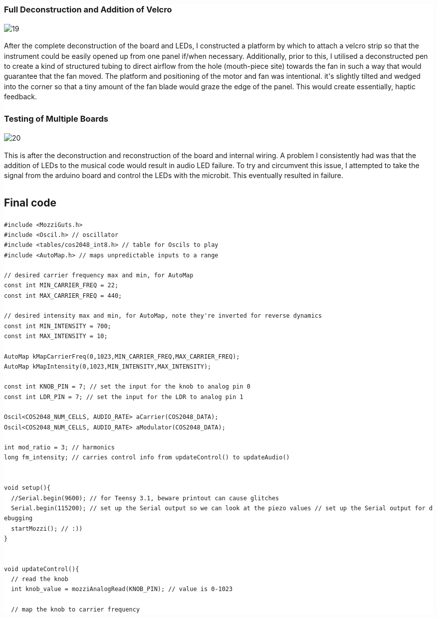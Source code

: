 ### Full Deconstruction and Addition of Velcro ###

![19](https://user-images.githubusercontent.com/62095800/82579897-ca234280-9bd1-11ea-8677-2e125a2726e5.jpg)

After the complete deconstruction of the board and LEDs, I constructed a platform by which to attach a velcro strip so that the instrument could be easily opened up from one panel if/when necessary. Additionally, prior to this, I utilised a deconstructed pen to create a kind of structured tubing to direct airflow from the hole (mouth-piece site) towards the fan in such a way that would guarantee that the fan moved. The platform and positioning of the motor and fan was intentional. it's slightly tilted and wedged into the corner so that a tiny amount of the fan blade would graze the edge of the panel. This would create essentially, haptic feedback. 

### Testing of Multiple Boards ###

![20](https://user-images.githubusercontent.com/62095800/82579940-d9a28b80-9bd1-11ea-8c76-d12640f044ac.jpg)

This is after the deconstruction and reconstruction of the board and internal wiring. A problem I consistently had was that the addition of LEDs to the musical code would result in audio LED failure. To try and circumvent this issue, I attempted to take the signal from the arduino board and control the LEDs with the microbit. This eventually resulted in failure.

## Final code ##

```
#include <MozziGuts.h>
#include <Oscil.h> // oscillator
#include <tables/cos2048_int8.h> // table for Oscils to play
#include <AutoMap.h> // maps unpredictable inputs to a range

// desired carrier frequency max and min, for AutoMap
const int MIN_CARRIER_FREQ = 22;
const int MAX_CARRIER_FREQ = 440;

// desired intensity max and min, for AutoMap, note they're inverted for reverse dynamics
const int MIN_INTENSITY = 700;
const int MAX_INTENSITY = 10;

AutoMap kMapCarrierFreq(0,1023,MIN_CARRIER_FREQ,MAX_CARRIER_FREQ);
AutoMap kMapIntensity(0,1023,MIN_INTENSITY,MAX_INTENSITY);

const int KNOB_PIN = 7; // set the input for the knob to analog pin 0
const int LDR_PIN = 7; // set the input for the LDR to analog pin 1

Oscil<COS2048_NUM_CELLS, AUDIO_RATE> aCarrier(COS2048_DATA);
Oscil<COS2048_NUM_CELLS, AUDIO_RATE> aModulator(COS2048_DATA);

int mod_ratio = 3; // harmonics
long fm_intensity; // carries control info from updateControl() to updateAudio()


void setup(){
  //Serial.begin(9600); // for Teensy 3.1, beware printout can cause glitches
  Serial.begin(115200); // set up the Serial output so we can look at the piezo values // set up the Serial output for debugging
  startMozzi(); // :))
}


void updateControl(){
  // read the knob
  int knob_value = mozziAnalogRead(KNOB_PIN); // value is 0-1023

  // map the knob to carrier frequency
```